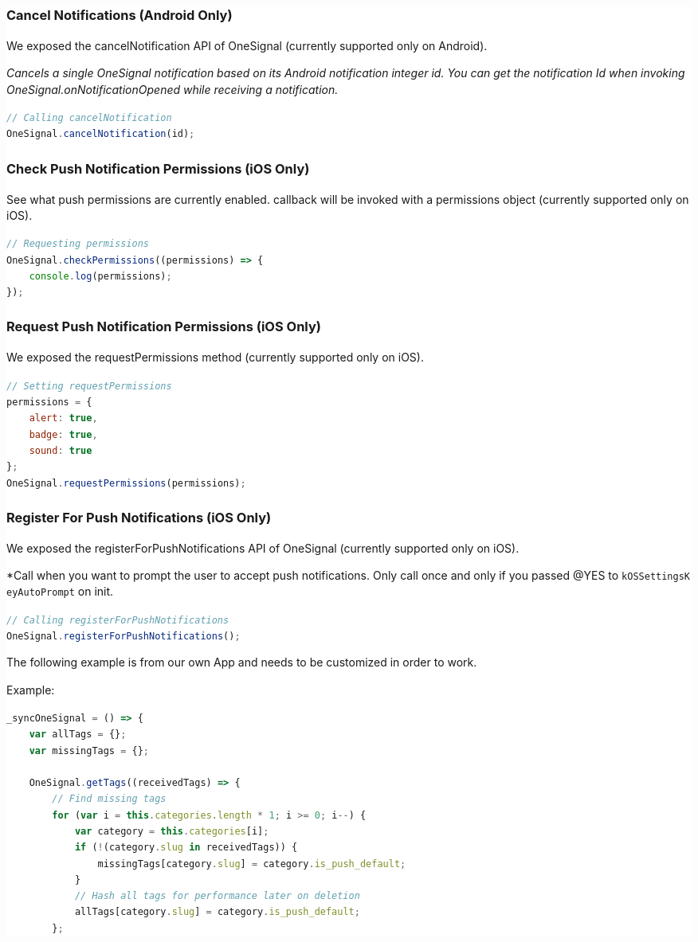 ### Cancel Notifications (Android Only)

We exposed the cancelNotification API of OneSignal (currently supported only on Android).

*Cancels a single OneSignal notification based on its Android notification integer id. You can get the notification Id when invoking OneSignal.onNotificationOpened while receiving a notification.*

````javascript
// Calling cancelNotification
OneSignal.cancelNotification(id);
````

### Check Push Notification Permissions (iOS Only)

See what push permissions are currently enabled. callback will be invoked with a permissions object (currently supported only on iOS).

````javascript
// Requesting permissions
OneSignal.checkPermissions((permissions) => {
	console.log(permissions);
});
````

### Request Push Notification Permissions (iOS Only)

We exposed the requestPermissions method (currently supported only on iOS).

````javascript
// Setting requestPermissions
permissions = {
    alert: true,
    badge: true,
    sound: true
};
OneSignal.requestPermissions(permissions);
````

### Register For Push Notifications (iOS Only)

We exposed the registerForPushNotifications API of OneSignal (currently supported only on iOS).

*Call when you want to prompt the user to accept push notifications. Only call once and only if you passed @YES to `kOSSettingsKeyAutoPrompt` on init.


````javascript
// Calling registerForPushNotifications
OneSignal.registerForPushNotifications();
````

The following example is from our own App and needs to be customized in order to work.

Example:
```javascript
_syncOneSignal = () => {
	var allTags = {};
	var missingTags = {};

	OneSignal.getTags((receivedTags) => {
		// Find missing tags
		for (var i = this.categories.length * 1; i >= 0; i--) {
			var category = this.categories[i];
			if (!(category.slug in receivedTags)) {
				missingTags[category.slug] = category.is_push_default;
			}
			// Hash all tags for performance later on deletion
			allTags[category.slug] = category.is_push_default;
		};

```